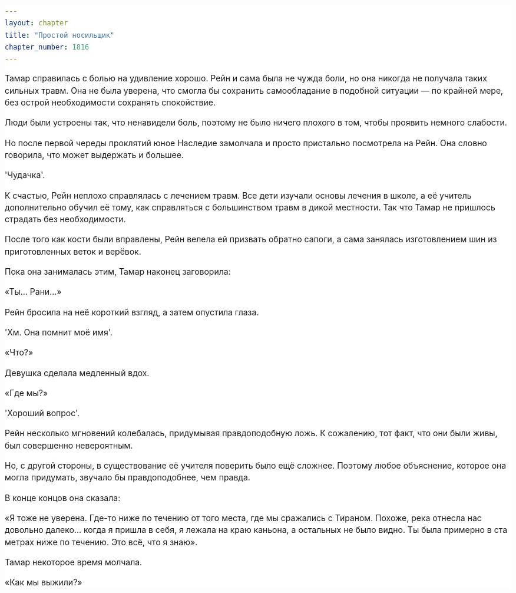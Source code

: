 ```yaml
---
layout: chapter
title: "Простой носильщик"
chapter_number: 1816
---
```




Тамар справилась с болью на удивление хорошо. Рейн и сама была не чужда боли, но она никогда не получала таких сильных травм. Она не была уверена, что смогла бы сохранить самообладание в подобной ситуации — по крайней мере, без острой необходимости сохранять спокойствие.

Люди были устроены так, что ненавидели боль, поэтому не было ничего плохого в том, чтобы проявить немного слабости.

Но после первой череды проклятий юное Наследие замолчала и просто пристально посмотрела на Рейн. Она словно говорила, что может выдержать и большее.

'Чудачка'.

К счастью, Рейн неплохо справлялась с лечением травм. Все дети изучали основы лечения в школе, а её учитель дополнительно обучил её тому, как справляться с большинством травм в дикой местности. Так что Тамар не пришлось страдать без необходимости.

После того как кости были вправлены, Рейн велела ей призвать обратно сапоги, а сама занялась изготовлением шин из приготовленных веток и верёвок.

Пока она занималась этим, Тамар наконец заговорила:

«Ты... Рани...»

Рейн бросила на неё короткий взгляд, а затем опустила глаза.

'Хм. Она помнит моё имя'.

«Что?»

Девушка сделала медленный вдох.

«Где мы?»

'Хороший вопрос'.

Рейн несколько мгновений колебалась, придумывая правдоподобную ложь. К сожалению, тот факт, что они были живы, был совершенно невероятным.

Но, с другой стороны, в существование её учителя поверить было ещё сложнее. Поэтому любое объяснение, которое она могла придумать, звучало бы правдоподобнее, чем правда.

В конце концов она сказала:

«Я тоже не уверена. Где-то ниже по течению от того места, где мы сражались с Тираном. Похоже, река отнесла нас довольно далеко... когда я пришла в себя, я лежала на краю каньона, а остальных не было видно. Ты была примерно в ста метрах ниже по течению. Это всё, что я знаю».

Тамар некоторое время молчала.

«Как мы выжили?»
